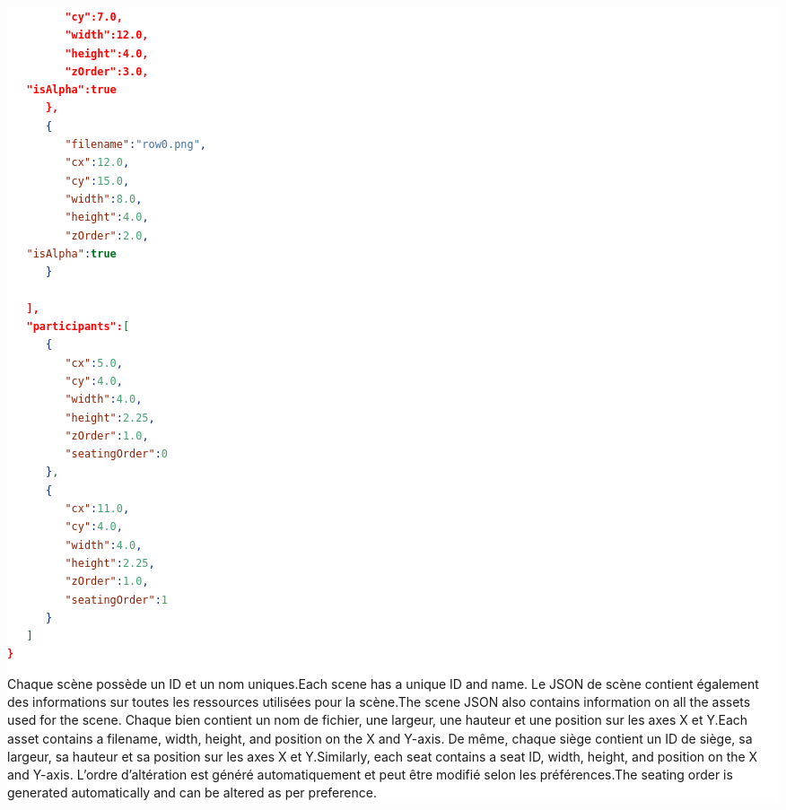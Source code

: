 ```json
         "cy":7.0,
         "width":12.0,
         "height":4.0,
         "zOrder":3.0,
   "isAlpha":true
      },
      {
         "filename":"row0.png",
         "cx":12.0,
         "cy":15.0,
         "width":8.0,
         "height":4.0,
         "zOrder":2.0,
   "isAlpha":true
      }

   ],
   "participants":[
      {
         "cx":5.0,
         "cy":4.0,
         "width":4.0,
         "height":2.25,
         "zOrder":1.0,
         "seatingOrder":0
      },
      {
         "cx":11.0,
         "cy":4.0,
         "width":4.0,
         "height":2.25,
         "zOrder":1.0,
         "seatingOrder":1
      }
   ]
}
```

<span data-ttu-id="d7a68-207">Chaque scène possède un ID et un nom uniques.</span><span class="sxs-lookup"><span data-stu-id="d7a68-207">Each scene has a unique ID and name.</span></span> <span data-ttu-id="d7a68-208">Le JSON de scène contient également des informations sur toutes les ressources utilisées pour la scène.</span><span class="sxs-lookup"><span data-stu-id="d7a68-208">The scene JSON also contains information on all the assets used for the scene.</span></span> <span data-ttu-id="d7a68-209">Chaque bien contient un nom de fichier, une largeur, une hauteur et une position sur les axes X et Y.</span><span class="sxs-lookup"><span data-stu-id="d7a68-209">Each asset contains a filename, width, height, and position on the X and Y-axis.</span></span> <span data-ttu-id="d7a68-210">De même, chaque siège contient un ID de siège, sa largeur, sa hauteur et sa position sur les axes X et Y.</span><span class="sxs-lookup"><span data-stu-id="d7a68-210">Similarly, each seat contains a seat ID, width, height, and position on the X and Y-axis.</span></span> <span data-ttu-id="d7a68-211">L’ordre d’altération est généré automatiquement et peut être modifié selon les préférences.</span><span class="sxs-lookup"><span data-stu-id="d7a68-211">The seating order is generated automatically and can be altered as per preference.</span></span>
